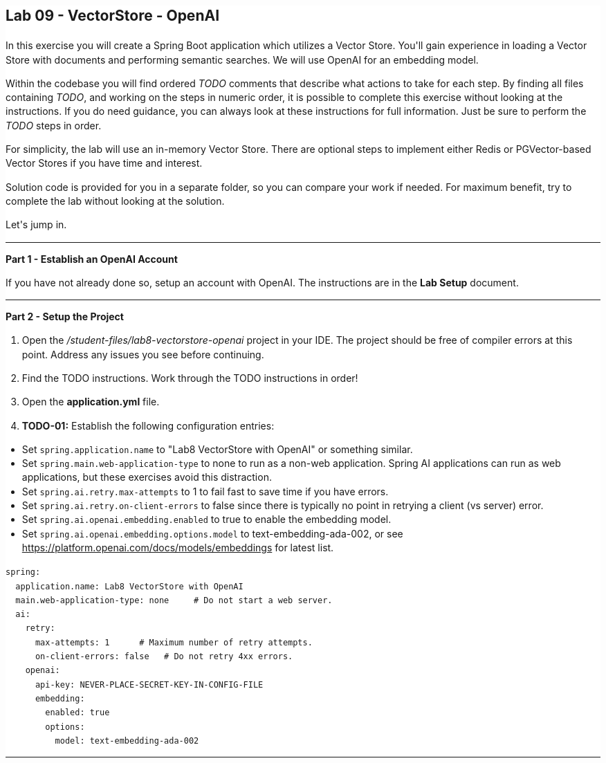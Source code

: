 
## Lab 09 - VectorStore - OpenAI

In this exercise you will create a Spring Boot application which utilizes a Vector Store.  You'll gain experience in loading a Vector Store with documents and performing semantic searches.  We will use OpenAI for an embedding model.

Within the codebase you will find ordered *TODO* comments that describe what actions to take for each step.  By finding all files containing *TODO*, and working on the steps in numeric order, it is possible to complete this exercise without looking at the instructions.  If you do need guidance, you can always look at these instructions for full information.  Just be sure to perform the *TODO* steps in order.

For simplicity, the lab will use an in-memory Vector Store.  There are optional steps to implement either Redis or PGVector-based Vector Stores if you have time and interest.

Solution code is provided for you in a separate folder, so you can compare your work if needed.  For maximum benefit, try to complete the lab without looking at the solution.

Let's jump in.

---
**Part 1 - Establish an OpenAI Account**

If you have not already done so, setup an account with OpenAI.  The instructions are in the **Lab Setup** document. 

---
**Part 2 - Setup the Project**

1. Open the _/student-files/lab8-vectorstore-openai_ project in your IDE.   The project should be free of compiler errors at this point.  Address any issues you see before continuing.

1. Find the TODO instructions.  Work through the TODO instructions in order!   

1. Open the **application.yml** file.

1. **TODO-01:** Establish the following configuration entries:
  * Set `spring.application.name` to "Lab8 VectorStore with OpenAI" or something similar.
  * Set `spring.main.web-application-type` to none to run as a non-web application.  Spring AI applications can run as web applications, but these exercises avoid this distraction.
  * Set `spring.ai.retry.max-attempts` to 1 to fail fast to save time if you have errors.
  * Set `spring.ai.retry.on-client-errors` to false since there is typically no point in retrying a client (vs server) error.
  * Set `spring.ai.openai.embedding.enabled` to true to enable the embedding model.
  * Set `spring.ai.openai.embedding.options.model` to text-embedding-ada-002, or see https://platform.openai.com/docs/models/embeddings for latest list.

```
spring:
  application.name: Lab8 VectorStore with OpenAI
  main.web-application-type: none     # Do not start a web server.
  ai:
    retry:
      max-attempts: 1      # Maximum number of retry attempts.
      on-client-errors: false   # Do not retry 4xx errors. 
    openai:
      api-key: NEVER-PLACE-SECRET-KEY-IN-CONFIG-FILE
      embedding:
        enabled: true
        options:
          model: text-embedding-ada-002
```

---